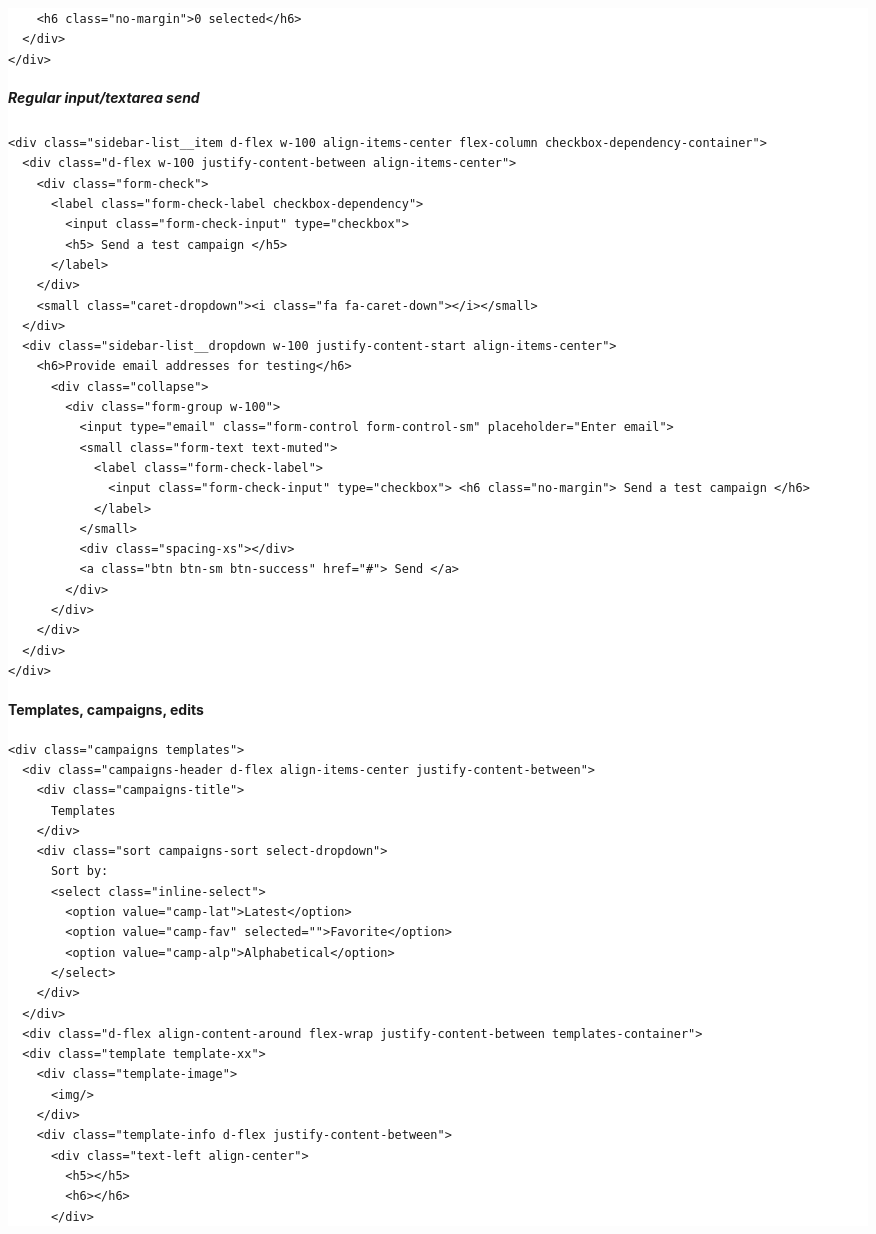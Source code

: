 ```
    <h6 class="no-margin">0 selected</h6>
  </div>
</div>
```
##### Regular input/textarea send
```
<div class="sidebar-list__item d-flex w-100 align-items-center flex-column checkbox-dependency-container">
  <div class="d-flex w-100 justify-content-between align-items-center">
    <div class="form-check">
      <label class="form-check-label checkbox-dependency">
        <input class="form-check-input" type="checkbox"> 
        <h5> Send a test campaign </h5> 
      </label>
    </div>
    <small class="caret-dropdown"><i class="fa fa-caret-down"></i></small>
  </div>   
  <div class="sidebar-list__dropdown w-100 justify-content-start align-items-center">
    <h6>Provide email addresses for testing</h6>
      <div class="collapse">
        <div class="form-group w-100">
          <input type="email" class="form-control form-control-sm" placeholder="Enter email">
          <small class="form-text text-muted">
            <label class="form-check-label">
              <input class="form-check-input" type="checkbox"> <h6 class="no-margin"> Send a test campaign </h6> 
            </label>
          </small>
          <div class="spacing-xs"></div>
          <a class="btn btn-sm btn-success" href="#"> Send </a>
        </div>
      </div>
    </div>
  </div>
</div>
```

####  Templates, campaigns, edits
```
<div class="campaigns templates">
  <div class="campaigns-header d-flex align-items-center justify-content-between">
    <div class="campaigns-title">
      Templates
    </div>
    <div class="sort campaigns-sort select-dropdown">
      Sort by:
      <select class="inline-select">
        <option value="camp-lat">Latest</option>
        <option value="camp-fav" selected="">Favorite</option>
        <option value="camp-alp">Alphabetical</option>
      </select>
    </div>
  </div>
  <div class="d-flex align-content-around flex-wrap justify-content-between templates-container">
  <div class="template template-xx">
    <div class="template-image">
      <img/>
    </div>
    <div class="template-info d-flex justify-content-between">
      <div class="text-left align-center">
        <h5></h5>
        <h6></h6>
      </div>
```